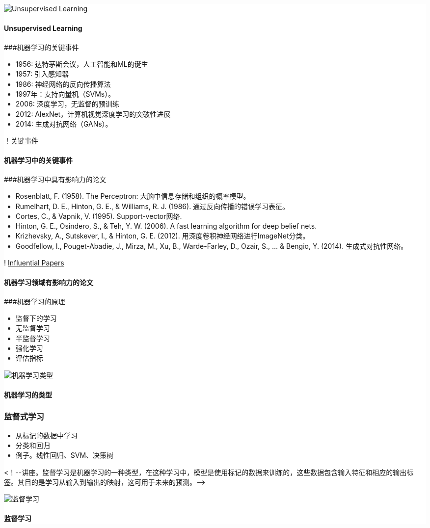 ![Unsupervised Learning](https://chat.openai.com/img/c02/unsupervised-learning.png)

#### Unsupervised Learning
###机器学习的关键事件

- 1956: 达特茅斯会议，人工智能和ML的诞生
- 1957: 引入感知器
- 1986: 神经网络的反向传播算法
- 1997年：支持向量机（SVMs）。
- 2006: 深度学习，无监督的预训练
- 2012: AlexNet，计算机视觉深度学习的突破性进展
- 2014: 生成对抗网络（GANs）。

！[关键事件](https://chat.openai.com/img/c05/key-events.png)

#### 机器学习中的关键事件

###机器学习中具有影响力的论文

- Rosenblatt, F. (1958). The Perceptron: 大脑中信息存储和组织的概率模型。
- Rumelhart, D. E., Hinton, G. E., & Williams, R. J. (1986). 通过反向传播的错误学习表征。
- Cortes, C., & Vapnik, V. (1995). Support-vector网络.
- Hinton, G. E., Osindero, S., & Teh, Y. W. (2006). A fast learning algorithm for deep belief nets.
- Krizhevsky, A., Sutskever, I., & Hinton, G. E. (2012). 用深度卷积神经网络进行ImageNet分类。
- Goodfellow, I., Pouget-Abadie, J., Mirza, M., Xu, B., Warde-Farley, D., Ozair, S., ... & Bengio, Y. (2014). 生成式对抗性网络。

! [Influential Papers](https://chat.openai.com/img/c05/influential-papers.png)

#### 机器学习领域有影响力的论文

###机器学习的原理

- 监督下的学习
- 无监督学习
- 半监督学习
- 强化学习
- 评估指标

![机器学习类型](https://chat.openai.com/img/c02/machine-learning-types.png)

#### 机器学习的类型

### 监督式学习

- 从标记的数据中学习
- 分类和回归
- 例子。线性回归、SVM、决策树

<！--讲座。监督学习是机器学习的一种类型，在这种学习中，模型是使用标记的数据来训练的，这些数据包含输入特征和相应的输出标签。其目的是学习从输入到输出的映射，这可用于未来的预测。-->

![监督学习](https://chat.openai.com/img/c02/supervised-learning.png)

#### 监督学习
